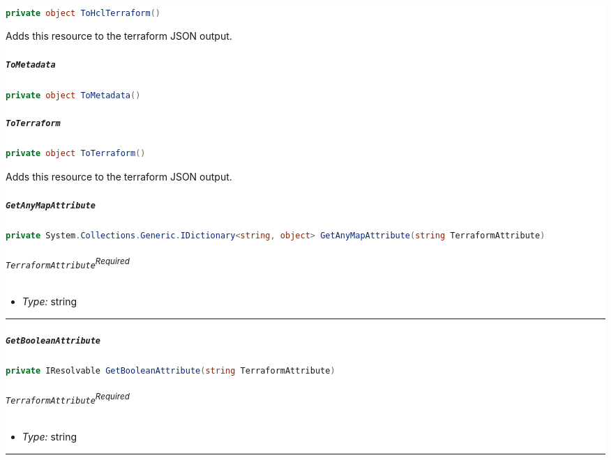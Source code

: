 ```csharp
private object ToHclTerraform()
```

Adds this resource to the terraform JSON output.

##### `ToMetadata` <a name="ToMetadata" id="rhizo-co-terraform-provider-oci.dataOciBdsBdsInstanceApiKey.DataOciBdsBdsInstanceApiKey.toMetadata"></a>

```csharp
private object ToMetadata()
```

##### `ToTerraform` <a name="ToTerraform" id="rhizo-co-terraform-provider-oci.dataOciBdsBdsInstanceApiKey.DataOciBdsBdsInstanceApiKey.toTerraform"></a>

```csharp
private object ToTerraform()
```

Adds this resource to the terraform JSON output.

##### `GetAnyMapAttribute` <a name="GetAnyMapAttribute" id="rhizo-co-terraform-provider-oci.dataOciBdsBdsInstanceApiKey.DataOciBdsBdsInstanceApiKey.getAnyMapAttribute"></a>

```csharp
private System.Collections.Generic.IDictionary<string, object> GetAnyMapAttribute(string TerraformAttribute)
```

###### `TerraformAttribute`<sup>Required</sup> <a name="TerraformAttribute" id="rhizo-co-terraform-provider-oci.dataOciBdsBdsInstanceApiKey.DataOciBdsBdsInstanceApiKey.getAnyMapAttribute.parameter.terraformAttribute"></a>

- *Type:* string

---

##### `GetBooleanAttribute` <a name="GetBooleanAttribute" id="rhizo-co-terraform-provider-oci.dataOciBdsBdsInstanceApiKey.DataOciBdsBdsInstanceApiKey.getBooleanAttribute"></a>

```csharp
private IResolvable GetBooleanAttribute(string TerraformAttribute)
```

###### `TerraformAttribute`<sup>Required</sup> <a name="TerraformAttribute" id="rhizo-co-terraform-provider-oci.dataOciBdsBdsInstanceApiKey.DataOciBdsBdsInstanceApiKey.getBooleanAttribute.parameter.terraformAttribute"></a>

- *Type:* string

---
